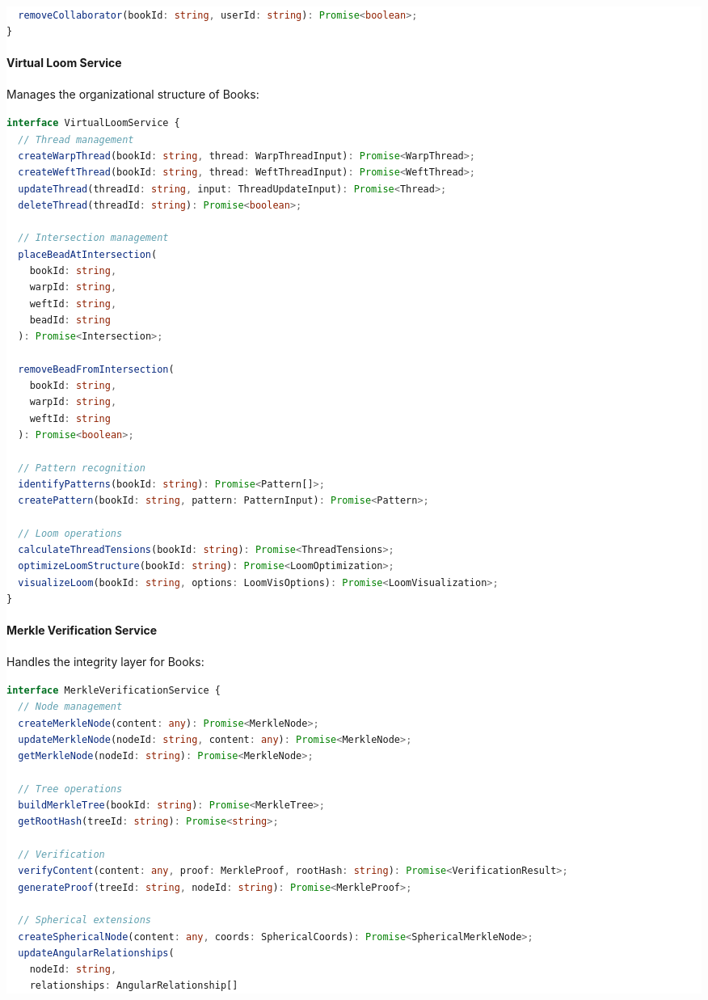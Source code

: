 ```typescript
  removeCollaborator(bookId: string, userId: string): Promise<boolean>;
}
```

#### Virtual Loom Service

Manages the organizational structure of Books:

```typescript
interface VirtualLoomService {
  // Thread management
  createWarpThread(bookId: string, thread: WarpThreadInput): Promise<WarpThread>;
  createWeftThread(bookId: string, thread: WeftThreadInput): Promise<WeftThread>;
  updateThread(threadId: string, input: ThreadUpdateInput): Promise<Thread>;
  deleteThread(threadId: string): Promise<boolean>;
  
  // Intersection management
  placeBeadAtIntersection(
    bookId: string, 
    warpId: string, 
    weftId: string, 
    beadId: string
  ): Promise<Intersection>;
  
  removeBeadFromIntersection(
    bookId: string, 
    warpId: string, 
    weftId: string
  ): Promise<boolean>;
  
  // Pattern recognition
  identifyPatterns(bookId: string): Promise<Pattern[]>;
  createPattern(bookId: string, pattern: PatternInput): Promise<Pattern>;
  
  // Loom operations
  calculateThreadTensions(bookId: string): Promise<ThreadTensions>;
  optimizeLoomStructure(bookId: string): Promise<LoomOptimization>;
  visualizeLoom(bookId: string, options: LoomVisOptions): Promise<LoomVisualization>;
}
```

#### Merkle Verification Service

Handles the integrity layer for Books:

```typescript
interface MerkleVerificationService {
  // Node management
  createMerkleNode(content: any): Promise<MerkleNode>;
  updateMerkleNode(nodeId: string, content: any): Promise<MerkleNode>;
  getMerkleNode(nodeId: string): Promise<MerkleNode>;
  
  // Tree operations
  buildMerkleTree(bookId: string): Promise<MerkleTree>;
  getRootHash(treeId: string): Promise<string>;
  
  // Verification
  verifyContent(content: any, proof: MerkleProof, rootHash: string): Promise<VerificationResult>;
  generateProof(treeId: string, nodeId: string): Promise<MerkleProof>;
  
  // Spherical extensions
  createSphericalNode(content: any, coords: SphericalCoords): Promise<SphericalMerkleNode>;
  updateAngularRelationships(
    nodeId: string, 
    relationships: AngularRelationship[]
```